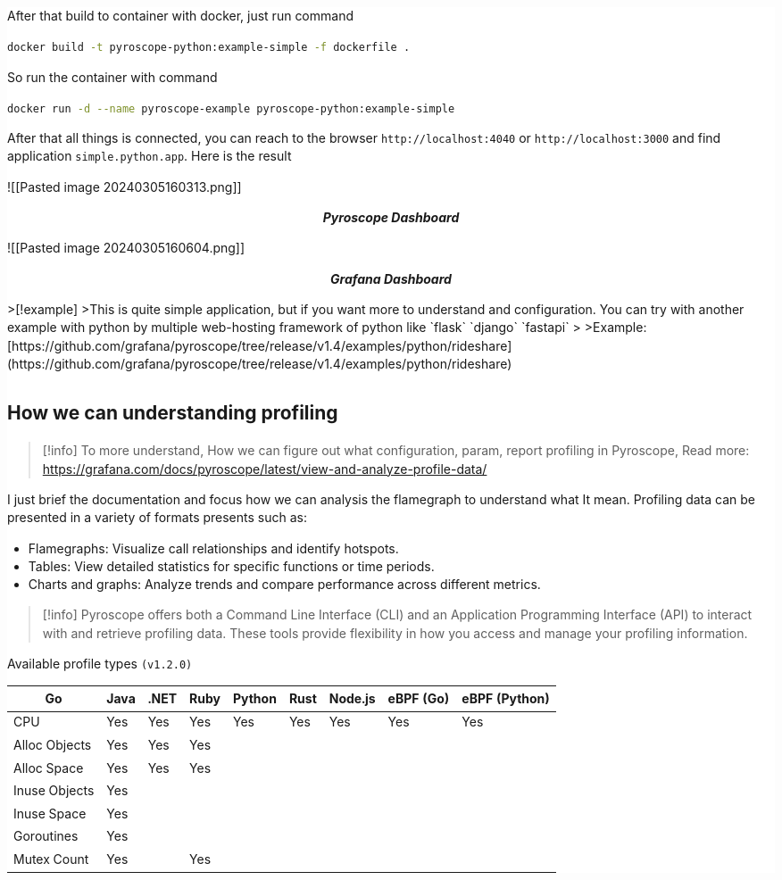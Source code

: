 ```python
```

After that build to container with docker, just run command

```bash
docker build -t pyroscope-python:example-simple -f dockerfile .
```

So run the container with command

```bash
docker run -d --name pyroscope-example pyroscope-python:example-simple
```

After that all things is connected, you can reach to the browser `http://localhost:4040` or `http://localhost:3000` and find application `simple.python.app`. Here is the result

![[Pasted image 20240305160313.png]]
<div align="center">
    <strong><em><p style="text-align: center;">Pyroscope Dashboard</p></em></strong>
</div>

![[Pasted image 20240305160604.png]]
<div align="center">
    <strong><em><p style="text-align: center;">Grafana Dashboard</p></em></strong>
</div>
>[!example]
>This is quite simple application, but if you want more to understand and configuration. You can try with another example with python by multiple web-hosting framework of python like `flask` `django` `fastapi`
>
>Example: [https://github.com/grafana/pyroscope/tree/release/v1.4/examples/python/rideshare](https://github.com/grafana/pyroscope/tree/release/v1.4/examples/python/rideshare)

## How we can understanding profiling

>[!info]
>To more understand, How we can figure out what configuration, param, report profiling in Pyroscope, Read more: https://grafana.com/docs/pyroscope/latest/view-and-analyze-profile-data/

I just brief the documentation and focus how we can analysis the flamegraph to understand what It mean. Profiling data can be presented in a variety of formats presents such as:

- Flamegraphs: Visualize call relationships and identify hotspots.
- Tables: View detailed statistics for specific functions or time periods.
- Charts and graphs: Analyze trends and compare performance across different metrics.

>[!info]
>Pyroscope offers both a Command Line Interface (CLI) and an Application Programming Interface (API) to interact with and retrieve profiling data. These tools provide flexibility in how you access and manage your profiling information.

Available profile types `(v1.2.0)`

| Go             | Java | .NET | Ruby | Python | Rust | Node.js | eBPF (Go) | eBPF (Python) |
| -------------- | ---- | ---- | ---- | ------ | ---- | ------- | --------- | ------------- |
| CPU            | Yes  | Yes  | Yes  | Yes    | Yes  | Yes     | Yes       | Yes           |
| Alloc Objects  | Yes  | Yes  | Yes  |        |      |         |           |               |
| Alloc Space    | Yes  | Yes  | Yes  |        |      |         |           |               |
| Inuse Objects  | Yes  |      |      |        |      |         |           |               |
| Inuse Space    | Yes  |      |      |        |      |         |           |               |
| Goroutines     | Yes  |      |      |        |      |         |           |               |
| Mutex Count    | Yes  |      | Yes  |        |      |         |           |               |